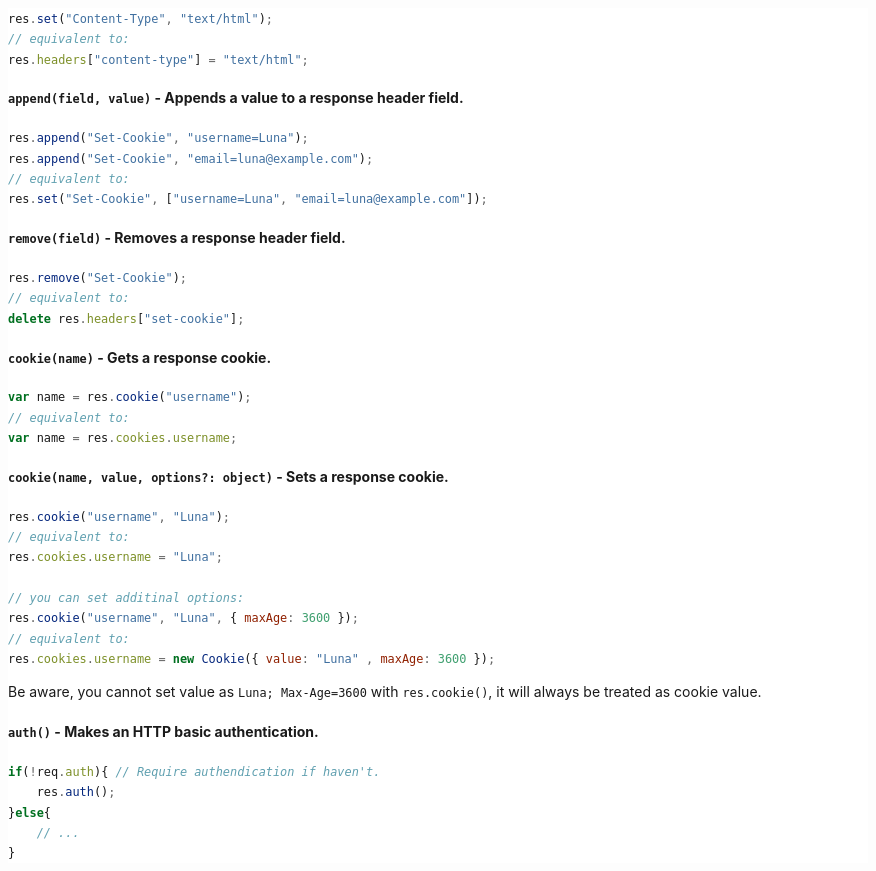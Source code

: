 ```javascript
res.set("Content-Type", "text/html");
// equivalent to:
res.headers["content-type"] = "text/html";
```

#### `append(field, value)` - Appends a value to a response header field.

```javascript
res.append("Set-Cookie", "username=Luna");
res.append("Set-Cookie", "email=luna@example.com");
// equivalent to:
res.set("Set-Cookie", ["username=Luna", "email=luna@example.com"]);
```

#### `remove(field)` - Removes a response header field.

```javascript
res.remove("Set-Cookie");
// equivalent to:
delete res.headers["set-cookie"];
```

#### `cookie(name)` - Gets a response cookie.

```javascript
var name = res.cookie("username");
// equivalent to:
var name = res.cookies.username;
```

#### `cookie(name, value, options?: object)` - Sets a response cookie.

```javascript
res.cookie("username", "Luna");
// equivalent to:
res.cookies.username = "Luna";

// you can set additinal options:
res.cookie("username", "Luna", { maxAge: 3600 });
// equivalent to:
res.cookies.username = new Cookie({ value: "Luna" , maxAge: 3600 });
```

Be aware, you cannot set value as `Luna; Max-Age=3600` with `res.cookie()`, it
will always be treated as cookie value.

#### `auth()` - Makes an HTTP basic authentication.

```javascript
if(!req.auth){ // Require authendication if haven't.
    res.auth();
}else{
    // ...
}
```
